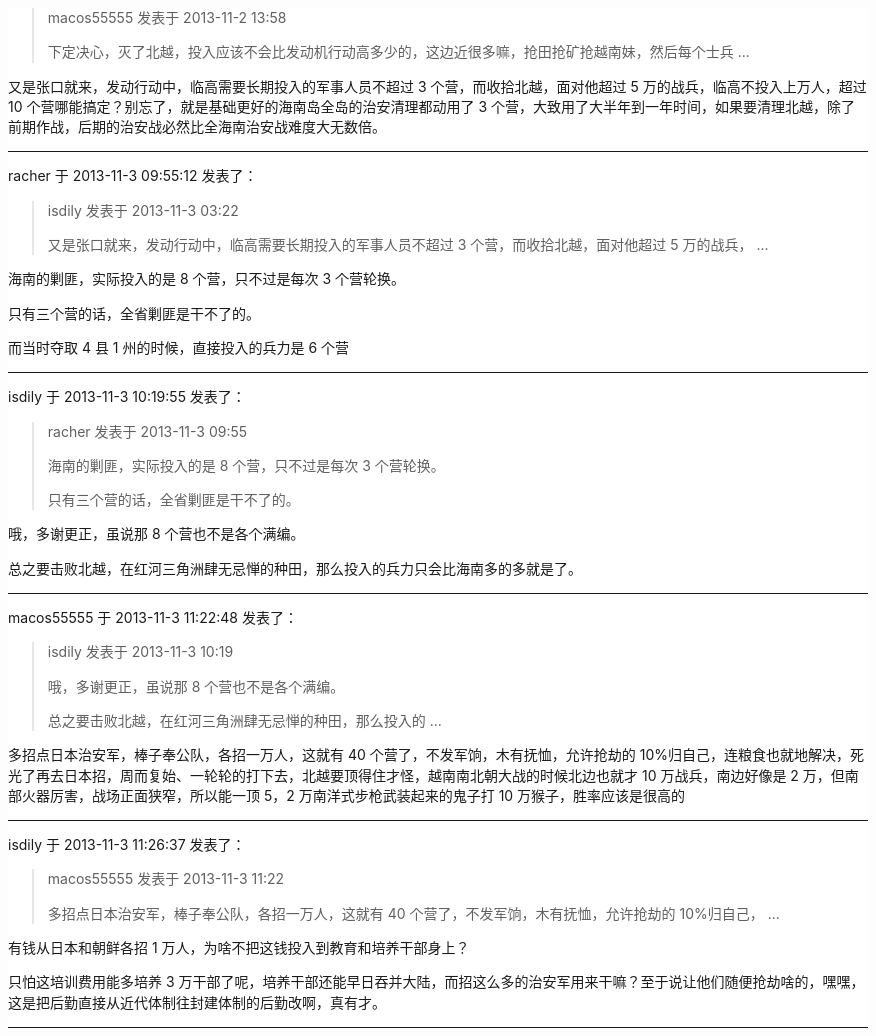 > macos55555 发表于 2013-11-2 13:58
>
> 下定决心，灭了北越，投入应该不会比发动机行动高多少的，这边近很多嘛，抢田抢矿抢越南妹，然后每个士兵 ...

又是张口就来，发动行动中，临高需要长期投入的军事人员不超过 3 个营，而收拾北越，面对他超过 5 万的战兵，临高不投入上万人，超过 10 个营哪能搞定？别忘了，就是基础更好的海南岛全岛的治安清理都动用了 3 个营，大致用了大半年到一年时间，如果要清理北越，除了前期作战，后期的治安战必然比全海南治安战难度大无数倍。

---

racher 于 2013-11-3 09:55:12 发表了：

> isdily 发表于 2013-11-3 03:22
>
> 又是张口就来，发动行动中，临高需要长期投入的军事人员不超过 3 个营，而收拾北越，面对他超过 5 万的战兵， ...

海南的剿匪，实际投入的是 8 个营，只不过是每次 3 个营轮换。

只有三个营的话，全省剿匪是干不了的。

而当时夺取 4 县 1 州的时候，直接投入的兵力是 6 个营

---

isdily 于 2013-11-3 10:19:55 发表了：

> racher 发表于 2013-11-3 09:55
>
> 海南的剿匪，实际投入的是 8 个营，只不过是每次 3 个营轮换。
>
> 只有三个营的话，全省剿匪是干不了的。

哦，多谢更正，虽说那 8 个营也不是各个满编。

总之要击败北越，在红河三角洲肆无忌惮的种田，那么投入的兵力只会比海南多的多就是了。

---

macos55555 于 2013-11-3 11:22:48 发表了：

> isdily 发表于 2013-11-3 10:19
>
> 哦，多谢更正，虽说那 8 个营也不是各个满编。
>
> 总之要击败北越，在红河三角洲肆无忌惮的种田，那么投入的 ...

多招点日本治安军，棒子奉公队，各招一万人，这就有 40 个营了，不发军饷，木有抚恤，允许抢劫的 10%归自己，连粮食也就地解决，死光了再去日本招，周而复始、一轮轮的打下去，北越要顶得住才怪，越南南北朝大战的时候北边也就才 10 万战兵，南边好像是 2 万，但南部火器厉害，战场正面狭窄，所以能一顶 5，2 万南洋式步枪武装起来的鬼子打 10 万猴子，胜率应该是很高的

---

isdily 于 2013-11-3 11:26:37 发表了：

> macos55555 发表于 2013-11-3 11:22
>
> 多招点日本治安军，棒子奉公队，各招一万人，这就有 40 个营了，不发军饷，木有抚恤，允许抢劫的 10%归自己， ...

有钱从日本和朝鲜各招 1 万人，为啥不把这钱投入到教育和培养干部身上？

只怕这培训费用能多培养 3 万干部了呢，培养干部还能早日吞并大陆，而招这么多的治安军用来干嘛？至于说让他们随便抢劫啥的，嘿嘿，这是把后勤直接从近代体制往封建体制的后勤改啊，真有才。

---